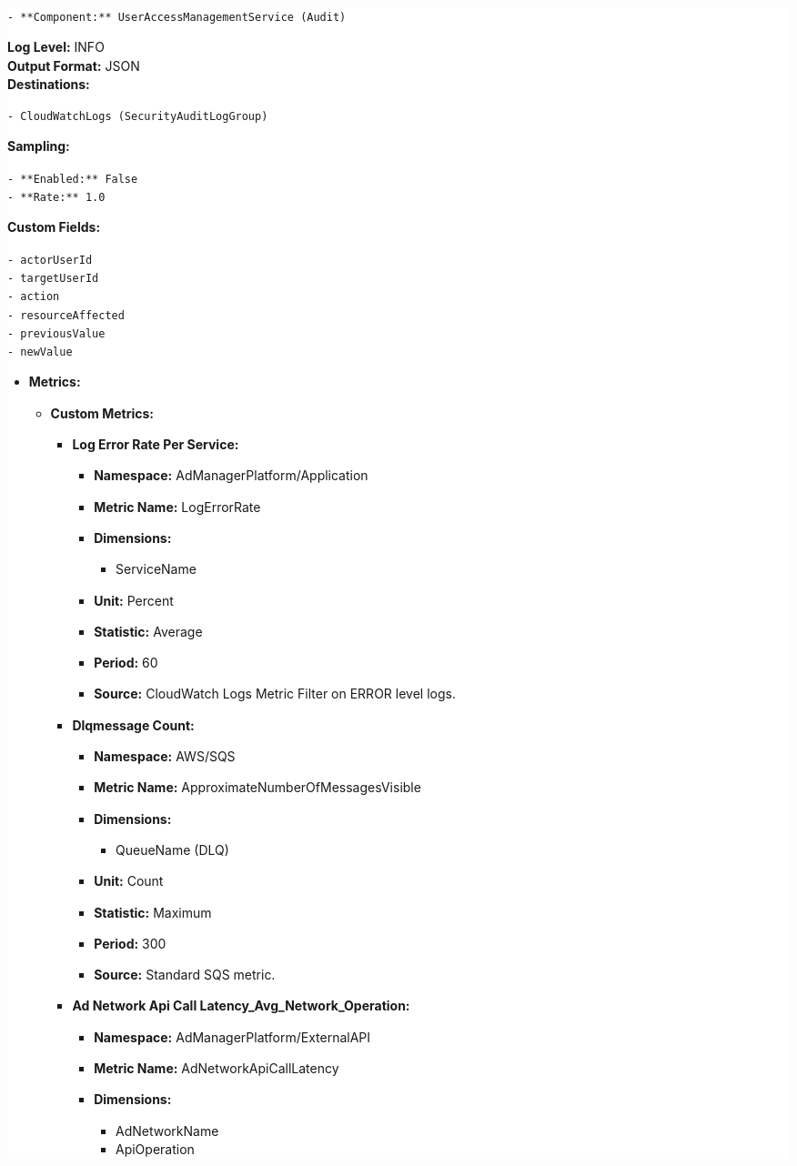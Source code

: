     - **Component:** UserAccessManagementService (Audit)  
**Log Level:** INFO  
**Output Format:** JSON  
**Destinations:**
    
    - CloudWatchLogs (SecurityAuditLogGroup)
    
**Sampling:**
    
    - **Enabled:** False
    - **Rate:** 1.0
    
**Custom Fields:**
    
    - actorUserId
    - targetUserId
    - action
    - resourceAffected
    - previousValue
    - newValue
    
    
  - **Metrics:**
    
    - **Custom Metrics:**
      
      - **Log Error Rate Per Service:**
        
        - **Namespace:** AdManagerPlatform/Application
        - **Metric Name:** LogErrorRate
        - **Dimensions:**
          
          - ServiceName
          
        - **Unit:** Percent
        - **Statistic:** Average
        - **Period:** 60
        - **Source:** CloudWatch Logs Metric Filter on ERROR level logs.
        
      - **Dlqmessage Count:**
        
        - **Namespace:** AWS/SQS
        - **Metric Name:** ApproximateNumberOfMessagesVisible
        - **Dimensions:**
          
          - QueueName (DLQ)
          
        - **Unit:** Count
        - **Statistic:** Maximum
        - **Period:** 300
        - **Source:** Standard SQS metric.
        
      - **Ad Network Api Call Latency_Avg_Network_Operation:**
        
        - **Namespace:** AdManagerPlatform/ExternalAPI
        - **Metric Name:** AdNetworkApiCallLatency
        - **Dimensions:**
          
          - AdNetworkName
          - ApiOperation
          